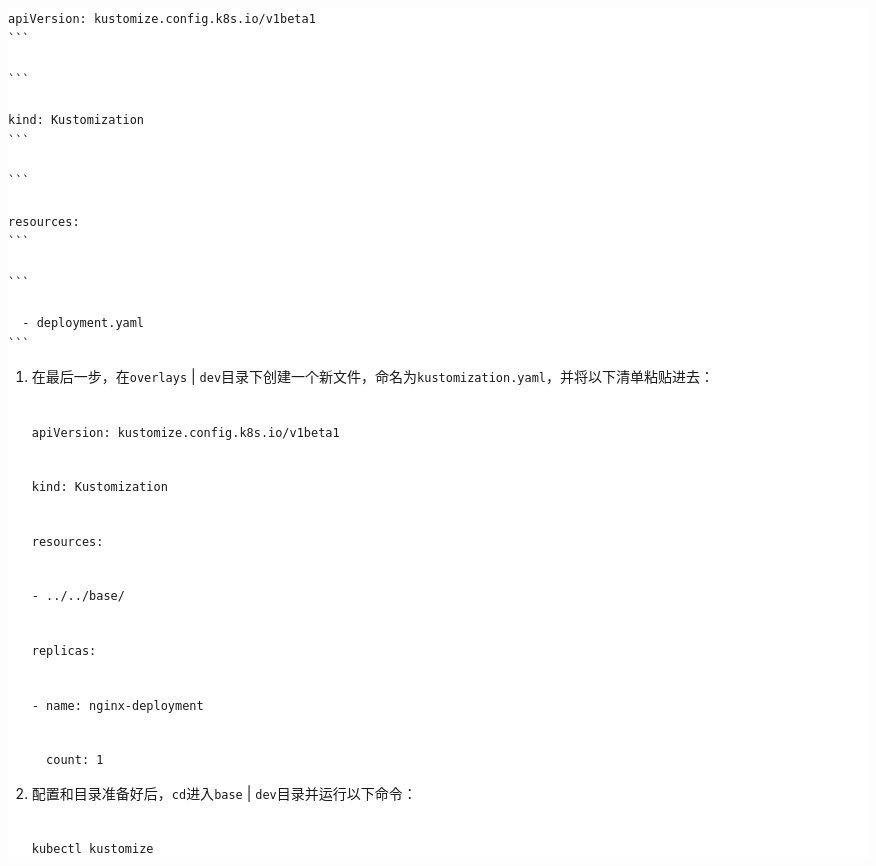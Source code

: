     apiVersion: kustomize.config.k8s.io/v1beta1
    ```

    ```

    kind: Kustomization
    ```

    ```

    resources:
    ```

    ```

      - deployment.yaml
    ```

1.  在最后一步，在`overlays` | `dev`目录下创建一个新文件，命名为`kustomization.yaml`，并将以下清单粘贴进去：

    ```

    apiVersion: kustomize.config.k8s.io/v1beta1
    ```

    ```

    kind: Kustomization
    ```

    ```

    resources:
    ```

    ```

    - ../../base/
    ```

    ```

    replicas:
    ```

    ```

    - name: nginx-deployment
    ```

    ```

      count: 1
    ```

1.  配置和目录准备好后，`cd`进入`base` | `dev`目录并运行以下命令：

    ```

    kubectl kustomize
    ```
